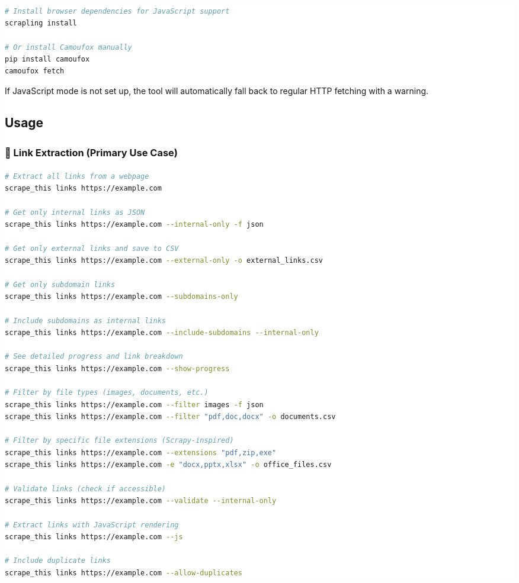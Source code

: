 ```bash
# Install browser dependencies for JavaScript support
scrapling install

# Or install Camoufox manually
pip install camoufox
camoufox fetch
```

If JavaScript mode is not set up, the tool will automatically fall back to regular HTTP fetching with a warning.

## Usage

### 🔗 Link Extraction (Primary Use Case)

```bash
# Extract all links from a webpage
scrape_this links https://example.com

# Get only internal links as JSON
scrape_this links https://example.com --internal-only -f json

# Get only external links and save to CSV
scrape_this links https://example.com --external-only -o external_links.csv

# Get only subdomain links
scrape_this links https://example.com --subdomains-only

# Include subdomains as internal links
scrape_this links https://example.com --include-subdomains --internal-only

# See detailed progress and link breakdown
scrape_this links https://example.com --show-progress

# Filter by file types (images, documents, etc.)
scrape_this links https://example.com --filter images -f json
scrape_this links https://example.com --filter "pdf,doc,docx" -o documents.csv

# Filter by specific file extensions (Scrapy-inspired)
scrape_this links https://example.com --extensions "pdf,zip,exe"
scrape_this links https://example.com -e "docx,pptx,xlsx" -o office_files.csv

# Validate links (check if accessible)
scrape_this links https://example.com --validate --internal-only

# Extract links with JavaScript rendering
scrape_this links https://example.com --js

# Include duplicate links
scrape_this links https://example.com --allow-duplicates
```

